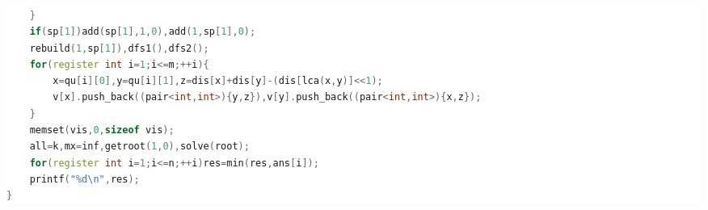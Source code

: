 ``` cpp
	}
	if(sp[1])add(sp[1],1,0),add(1,sp[1],0);
	rebuild(1,sp[1]),dfs1(),dfs2();	
	for(register int i=1;i<=m;++i){
		x=qu[i][0],y=qu[i][1],z=dis[x]+dis[y]-(dis[lca(x,y)]<<1);
		v[x].push_back((pair<int,int>){y,z}),v[y].push_back((pair<int,int>){x,z});
	}
	memset(vis,0,sizeof vis);
	all=k,mx=inf,getroot(1,0),solve(root);
	for(register int i=1;i<=n;++i)res=min(res,ans[i]);
	printf("%d\n",res);
}
```

